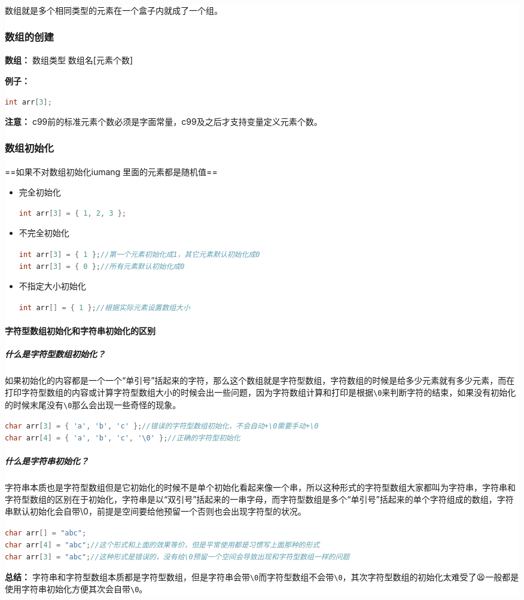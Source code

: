 数组就是多个相同类型的元素在一个盒子内就成了一个组。

### 数组的创建

**数组：** 数组类型 数组名[元素个数]

**例子：**

```c
int arr[3];
```

**注意：** c99前的标准元素个数必须是字面常量，c99及之后才支持变量定义元素个数。

### 数组初始化

==如果不对数组初始化iumang 里面的元素都是随机值==

+ 完全初始化

  ```c
  int arr[3] = { 1, 2, 3 };
  ```

+ 不完全初始化

  ```c
  int arr[3] = { 1 };//第一个元素初始化成1，其它元素默认初始化成0
  int arr[3] = { 0 };//所有元素默认初始化成0
  ```

+ 不指定大小初始化

  ```c
  int arr[] = { 1 };//根据实际元素设置数组大小
  ```

#### 字符型数组初始化和字符串初始化的区别

##### 什么是字符型数组初始化？

如果初始化的内容都是一个一个“单引号”括起来的字符，那么这个数组就是字符型数组，字符数组的时候是给多少元素就有多少元素，而在打印字符型数组的内容或计算字符型数组大小的时候会出一些问题，因为字符数组计算和打印是根据`\0`来判断字符的结束，如果没有初始化的时候末尾没有`\0`那么会出现一些奇怪的现象。

```c
char arr[3] = { 'a', 'b', 'c' };//错误的字符型数组初始化，不会自动+\0需要手动+\0
char arr[4] = { 'a', 'b', 'c', '\0' };//正确的字符型初始化
```

##### 什么是字符串初始化？

字符串本质也是字符型数组但是它初始化的时候不是单个初始化看起来像一个串，所以这种形式的字符型数组大家都叫为字符串，字符串和字符型数组的区别在于初始化，字符串是以“双引号”括起来的一串字母，而字符型数组是多个“单引号”括起来的单个字符组成的数组，字符串默认初始化会自带\0，前提是空间要给他预留一个否则也会出现字符型的状况。

```c
char arr[] = "abc";
char arr[4] = "abc";//这个形式和上面的效果等价，但是平常使用都是习惯写上面那种的形式
char arr[3] = "abc";//这种形式是错误的，没有给\0预留一个空间会导致出现和字符型数组一样的问题
```

**总结：** 字符串和字符型数组本质都是字符型数组，但是字符串会带`\0`而字符型数组不会带`\0`，其次字符型数组的初始化太难受了😫一般都是使用字符串初始化方便其次会自带`\0`。
